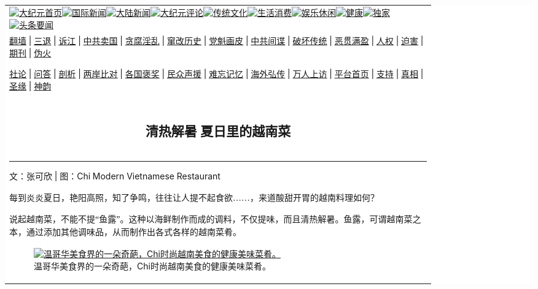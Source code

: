 <a name="1" id="1" target="_blank"></a><span id="1"></span>
<table align=center border="0"><tr><td colspan="2" VALIGN=TOP><a href="https://github.com/1992513/djy/blob/master/gb/nf1351518.md#1"><img src="https://raw.githubusercontent.com/1992513/www/master/t/djy/1.jpg" title="大纪元首页" alt="大纪元首页"></a><a href="https://github.com/1992513/djy/blob/master/gb/n24hr.md#1"><img src="https://raw.githubusercontent.com/1992513/www/master/t/djy/3.jpg" title="国际新闻" alt="国际新闻"></a><a href="https://github.com/1992513/djy/blob/master/gb/nsc413.md#1"><img src="https://raw.githubusercontent.com/1992513/www/master/t/djy/4.jpg" title="大陆新闻" alt="大陆新闻"></a><a href="https://github.com/1992513/djy/blob/master/gb/news392.md#1"><img src="https://raw.githubusercontent.com/1992513/www/master/t/djy/5.jpg" title="大纪元评论" alt="大纪元评论"></a><a href="https://github.com/1992513/djy/blob/master/gb/news2007.md#1"><img src="https://raw.githubusercontent.com/1992513/www/master/t/djy/6.jpg" title="传统文化" alt="传统文化"></a><a href="https://github.com/1992513/djy/blob/master/gb/news2008.md#1"><img src="https://raw.githubusercontent.com/1992513/www/master/t/djy/7.jpg" title="生活消费" alt="生活消费"></a><a href="https://github.com/1992513/djy/blob/master/gb/ncyule.md#1"><img src="https://raw.githubusercontent.com/1992513/www/master/t/djy/8.jpg" title="娱乐休闲" alt="娱乐休闲"></a><a href="https://github.com/1992513/djy/blob/master/gb/nsc1002.md#1"><img src="https://raw.githubusercontent.com/1992513/www/master/t/djy/9.jpg" title="健康" alt="健康"></a><a href="https://github.com/1992513/djy/blob/master/gb/nf6092.md#1"><img src="https://raw.githubusercontent.com/1992513/www/master/t/djy/10a.jpg" title="独家" alt="独家"></a><a href="https://github.com/1992513/djy/blob/master/gb/nf4514.md#1"><img src="https://raw.githubusercontent.com/1992513/www/master/t/djy/12a.jpg" title="头条要闻" alt="头条要闻"></a></td></tr>
<tr><td colspan="2" VALIGN=TOP><a target="_blank" href="https://github.com/1992513/www/blob/master/README.md?zsrh#1">翻墙</a> | <a target="_blank" href="https://github.com/1992513/djy/blob/master/gb/nf5657.md#1">三退</a> | <a target="_blank" href="https://github.com/1992513/djy/blob/master/gb/nf6124.md#1">诉江</a> | <a target="_blank" href="https://github.com/1992513/djy/blob/master/gb/nf1176117.md#1">中共卖国</a> | <a target="_blank" href="https://github.com/1992513/djy/blob/master/gb/nf5773.md#1">贪腐淫乱</a> | <a target="_blank" href="https://github.com/1992513/djy/blob/master/gb/nf1176115.md#1">窜改历史</a> | <a target="_blank" href="https://github.com/1992513/djy/blob/master/gb/nf1176107.md#1">党魁画皮</a> | <a target="_blank" href="https://github.com/1992513/djy/blob/master/gb/nf1320400.md#1">中共间谍</a> | <a target="_blank" href="https://github.com/1992513/djy/blob/master/gb/nf1176114.md#1">破坏传统</a> | <a target="_blank" href="https://github.com/1992513/ntdtv/blob/master/gb/prog447_1.md#1">恶贯满盈</a> | <a target="_blank" href="https://github.com/1992513/djy/blob/master/gb/ncid278.md#1">人权</a> | <a target="_blank" href="https://github.com/1992513/djy/blob/master/gb/nf1176111.md#1">迫害</a> | <a target="_blank" href="https://gitlab.com/szzdlab/mh-qikan/blob/master/README.md#1">期刊</a> | <a target="_blank" href="https://github.com/1992513/djy/blob/master/gb/nf5562.md#1">伪火</a></p><p><a target="_blank" href="https://github.com/1992513/djy/blob/master/gb/9p.md#1">社论</a> | <a target="_blank" href="https://github.com/1992513/djy/blob/master/gb/nf4378.md#1">问答</a> | <a target="_blank" href="https://github.com/1992513/djy/blob/master/gb/nf5792.md#1">剖析</a> | <a target="_blank" href="https://github.com/1992513/djy/blob/master/gb/nf5735.md#1">两岸比对</a> | <a target="_blank" href="https://github.com/1992513/djy/blob/master/gb/nf6119.md#1">各国褒奖</a> | <a target="_blank" href="https://github.com/1992513/djy/blob/master/gb/nf6120.md#1">民众声援</a> | <a target="_blank" href="https://github.com/1992513/djy/blob/master/gb/nf1188594.md#1">难忘记忆</a> | <a target="_blank" href="https://github.com/1992513/djy/blob/master/gb/nf3180.md#1">海外弘传</a> | <a target="_blank" href="https://github.com/1992513/djy/blob/master/gb/nf5410.md#1">万人上访</a> | <a target="_blank" href="https://github.com/1992513/www/blob/master/README.md?zsrh#1">平台首页</a> | <a target="_blank" href="https://github.com/1992513/djy/blob/master/gb/nf4386.md#1">支持</a> | <a target="_blank" href="https://github.com/1992513/djy/blob/master/gb/nf4389.md#1">真相</a> | <a target="_blank" href="https://github.com/1992513/djy/blob/master/gb/nf5790.md#1">圣缘</a> | <a target="_blank" href="https://github.com/1992513/djy/blob/master/gb/nf4786.md#1">神韵</a></td></tr>
<tr><td VALIGN=TOP width="626"><h2 align=center>清热解暑 夏日里的越南菜</h2>
<h6></h6>
<hr>
<p>文：张可欣 | 图：Chi Modern Vietnamese Restaurant</p>
<p><span style="font-family: SimSun;"><span lang="zh-CN">每到炎炎夏日，艳阳高照，知了争鸣，往往让人提不起食欲……，来道酸甜开胃的越南料理如何？</span></span></p>
<p><span style="font-family: SimSun;"><span lang="zh-CN">说起越南菜，不能不提“鱼露”。这种以海鲜制作而成的调料，不仅提味，而且清热解暑。鱼露，可谓越南菜之本，通过添加其他调味品，从而制作出各式各样的越南菜肴。</span></span></p>
<figure id="attachment_11345067" aria-describedby="caption-attachment-11345067" style="width: 600px" class="wp-caption aligncenter"><a target="_blank" href="https://i.epochtimes.com/assets/uploads/2019/06/E8822683-F606-4C06-A5A7-EBDA96089F43-1-e1561458925844.jpg"><img loading="lazy" decoding="async" class="size-full wp-image-11345067" src="https://i.epochtimes.com/assets/uploads/2019/06/E8822683-F606-4C06-A5A7-EBDA96089F43-1-e1561458925844.jpg" alt="温哥华美食界的一朵奇葩，Chi时尚越南美食的健康美味菜肴。" width="600" b="589" /></a><figcaption id="caption-attachment-11345067" class="wp-caption-text">温哥华美食界的一朵奇葩，Chi时尚越南美食的健康美味菜肴。</figcaption></figure>